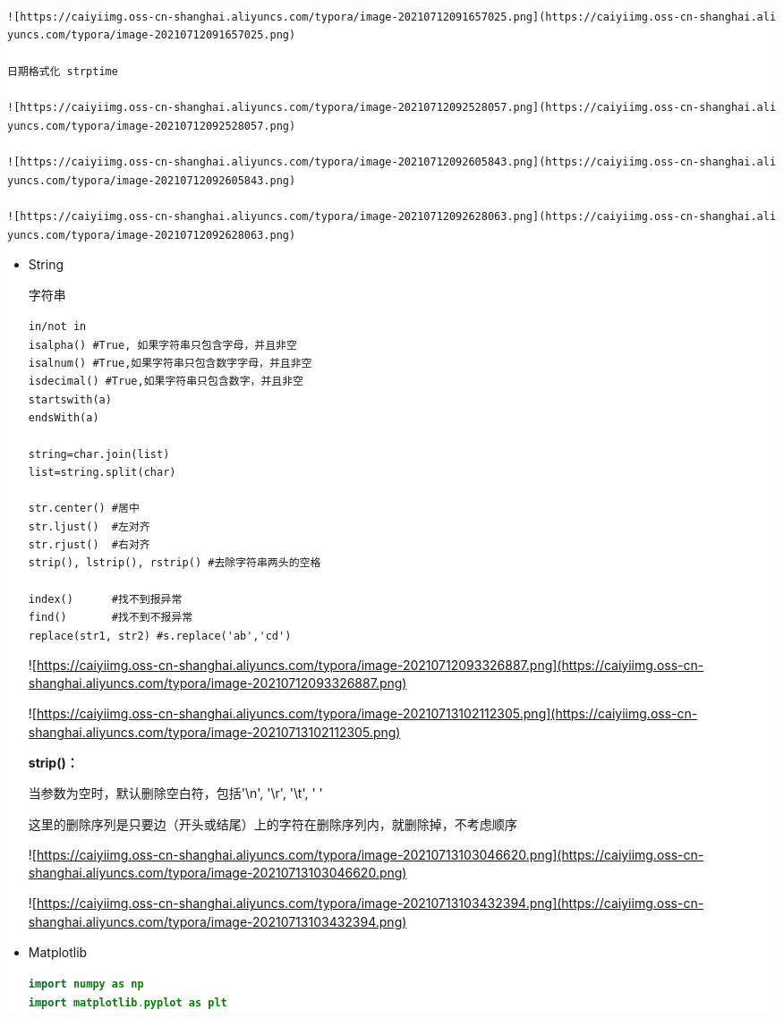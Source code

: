     ![https://caiyiimg.oss-cn-shanghai.aliyuncs.com/typora/image-20210712091657025.png](https://caiyiimg.oss-cn-shanghai.aliyuncs.com/typora/image-20210712091657025.png)
    
    日期格式化 strptime
    
    ![https://caiyiimg.oss-cn-shanghai.aliyuncs.com/typora/image-20210712092528057.png](https://caiyiimg.oss-cn-shanghai.aliyuncs.com/typora/image-20210712092528057.png)
    
    ![https://caiyiimg.oss-cn-shanghai.aliyuncs.com/typora/image-20210712092605843.png](https://caiyiimg.oss-cn-shanghai.aliyuncs.com/typora/image-20210712092605843.png)
    
    ![https://caiyiimg.oss-cn-shanghai.aliyuncs.com/typora/image-20210712092628063.png](https://caiyiimg.oss-cn-shanghai.aliyuncs.com/typora/image-20210712092628063.png)
    
- String
    
    字符串
    
    ```
    in/not in
    isalpha() #True, 如果字符串只包含字母，并且非空
    isalnum() #True,如果字符串只包含数字字母，并且非空
    isdecimal() #True,如果字符串只包含数字，并且非空
    startswith(a)
    endsWith(a)
    
    string=char.join(list)
    list=string.split(char)
    
    str.center() #居中
    str.ljust()  #左对齐
    str.rjust()  #右对齐
    strip(), lstrip(), rstrip() #去除字符串两头的空格
    
    index()      #找不到报异常
    find()       #找不到不报异常
    replace(str1, str2) #s.replace('ab','cd')
    ```
    
    ![https://caiyiimg.oss-cn-shanghai.aliyuncs.com/typora/image-20210712093326887.png](https://caiyiimg.oss-cn-shanghai.aliyuncs.com/typora/image-20210712093326887.png)
    
    ![https://caiyiimg.oss-cn-shanghai.aliyuncs.com/typora/image-20210713102112305.png](https://caiyiimg.oss-cn-shanghai.aliyuncs.com/typora/image-20210713102112305.png)
    
    **strip()：**
    
    当参数为空时，默认删除空白符，包括'\n', '\r',  '\t',  ' '
    
    这里的删除序列是只要边（开头或结尾）上的字符在删除序列内，就删除掉，不考虑顺序
    
    ![https://caiyiimg.oss-cn-shanghai.aliyuncs.com/typora/image-20210713103046620.png](https://caiyiimg.oss-cn-shanghai.aliyuncs.com/typora/image-20210713103046620.png)
    
    ![https://caiyiimg.oss-cn-shanghai.aliyuncs.com/typora/image-20210713103432394.png](https://caiyiimg.oss-cn-shanghai.aliyuncs.com/typora/image-20210713103432394.png)
    
- Matplotlib
    
    ```java
    import numpy as np
    import matplotlib.pyplot as plt
    